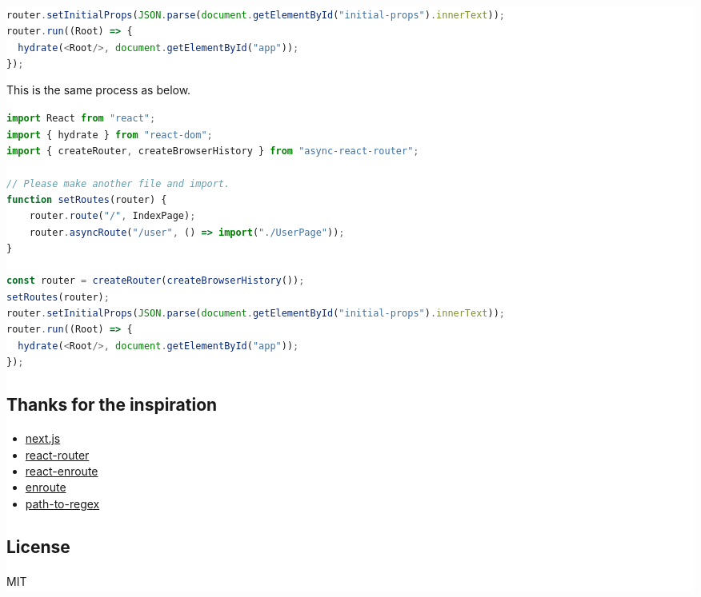 ```javascript
router.setInitialProps(JSON.parse(document.getElementById("initial-props").innerText));
router.run((Root) => {
  hydrate(<Root/>, document.getElementById("app"));
});
```

This is the same process as below.

```javascript
import React from "react";
import { hydrate } from "react-dom";
import { createRouter, createBrowserHistory } from "async-react-router";

// Please make another file and import.
function setRoutes(router) {
    router.route("/", IndexPage);
    router.asyncRoute("/user", () => import("./UserPage"));
}

const router = createRouter(createBrowserHistory());
setRoutes(router);
router.setInitialProps(JSON.parse(document.getElementById("initial-props").innerText));
router.run((Root) => {
  hydrate(<Root/>, document.getElementById("app"));
});
```

## Thanks for the inspiration
+ [next.js](https://github.com/zeit/next.js/)
+ [react-router](https://github.com/ReactTraining/react-router)
+ [react-enroute](https://github.com/tj/react-enroute)
+ [enroute](https://github.com/lapwinglabs/enroute)
+ [path-to-regex](https://github.com/pillarjs/path-to-regexp)

## License

MIT
